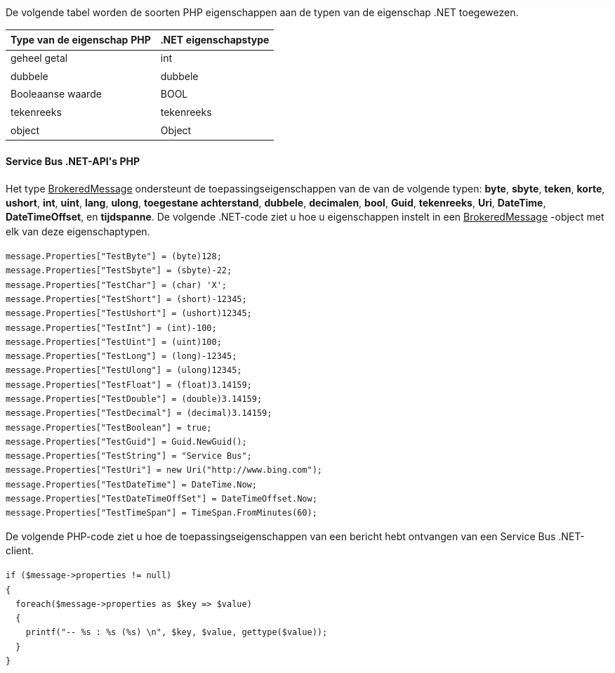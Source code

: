 
De volgende tabel worden de soorten PHP eigenschappen aan de typen van de eigenschap .NET toegewezen.

| Type van de eigenschap PHP | .NET eigenschapstype |
|-------------------|--------------------|
| geheel getal           | int                |
| dubbele            | dubbele             |
| Booleaanse waarde           | BOOL               |
| tekenreeks            | tekenreeks             |
| object            | Object             |

#### <a name="service-bus-net-apis-to-php"></a>Service Bus .NET-API's PHP

Het type [BrokeredMessage][] ondersteunt de toepassingseigenschappen van de van de volgende typen: **byte**, **sbyte**, **teken**, **korte**, **ushort**, **int**, **uint**, **lang**, **ulong**, **toegestane achterstand**, **dubbele**, **decimalen**, **bool**, **Guid**, **tekenreeks**, **Uri**, **DateTime**, **DateTimeOffset**, en **tijdspanne**. De volgende .NET-code ziet u hoe u eigenschappen instelt in een [BrokeredMessage][] -object met elk van deze eigenschaptypen.

```
message.Properties["TestByte"] = (byte)128;
message.Properties["TestSbyte"] = (sbyte)-22;
message.Properties["TestChar"] = (char) 'X';
message.Properties["TestShort"] = (short)-12345;
message.Properties["TestUshort"] = (ushort)12345;
message.Properties["TestInt"] = (int)-100;
message.Properties["TestUint"] = (uint)100;
message.Properties["TestLong"] = (long)-12345;
message.Properties["TestUlong"] = (ulong)12345;
message.Properties["TestFloat"] = (float)3.14159;
message.Properties["TestDouble"] = (double)3.14159;
message.Properties["TestDecimal"] = (decimal)3.14159;
message.Properties["TestBoolean"] = true;
message.Properties["TestGuid"] = Guid.NewGuid();
message.Properties["TestString"] = "Service Bus";
message.Properties["TestUri"] = new Uri("http://www.bing.com");
message.Properties["TestDateTime"] = DateTime.Now;
message.Properties["TestDateTimeOffSet"] = DateTimeOffset.Now;
message.Properties["TestTimeSpan"] = TimeSpan.FromMinutes(60);
```

De volgende PHP-code ziet u hoe de toepassingseigenschappen van een bericht hebt ontvangen van een Service Bus .NET-client.

```
if ($message->properties != null)
{
  foreach($message->properties as $key => $value)
  {
    printf("-- %s : %s (%s) \n", $key, $value, gettype($value));                       
  }         
}
```


[BrokeredMessage]: https://msdn.microsoft.com/library/azure/microsoft.servicebus.messaging.brokeredmessage.aspx
[AMQP in Service Bus voor Windows Server]: https://msdn.microsoft.com/library/dn574799.aspx
[Overzicht van de service Bus AMQP]: service-bus-amqp-overview.md